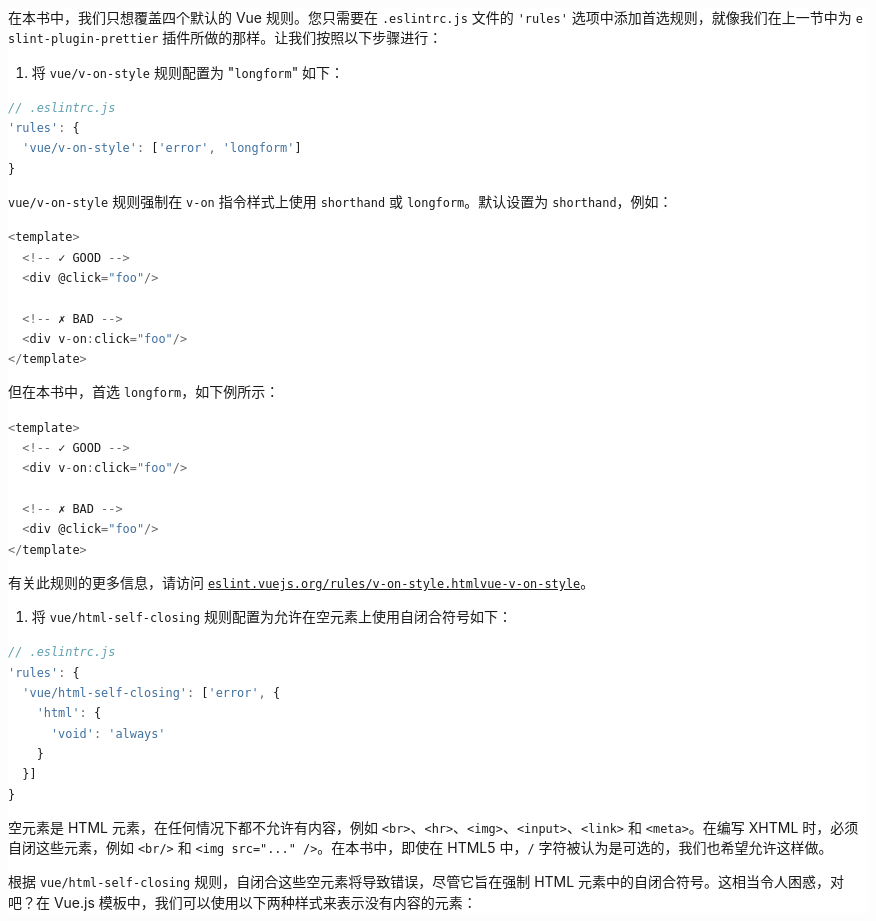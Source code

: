在本书中，我们只想覆盖四个默认的 Vue 规则。您只需要在 `.eslintrc.js` 文件的 `'rules'` 选项中添加首选规则，就像我们在上一节中为 `eslint-plugin-prettier` 插件所做的那样。让我们按照以下步骤进行：

1.  将 `vue/v-on-style` 规则配置为 "`longform`" 如下：

```js
// .eslintrc.js
'rules': {
  'vue/v-on-style': ['error', 'longform']
}
```

`vue/v-on-style` 规则强制在 `v-on` 指令样式上使用 `shorthand` 或 `longform`。默认设置为 `shorthand`，例如：

```js
<template>
  <!-- ✓ GOOD -->
  <div @click="foo"/>

  <!-- ✗ BAD -->
  <div v-on:click="foo"/>
</template>
```

但在本书中，首选 `longform`，如下例所示：

```js
<template>
  <!-- ✓ GOOD -->
  <div v-on:click="foo"/>

  <!-- ✗ BAD -->
  <div @click="foo"/>
</template>
```

有关此规则的更多信息，请访问 [`eslint.vuejs.org/rules/v-on-style.htmlvue-v-on-style`](https://eslint.vuejs.org/rules/v-on-style.html#vue-v-on-style)。

1.  将 `vue/html-self-closing` 规则配置为允许在空元素上使用自闭合符号如下：

```js
// .eslintrc.js
'rules': {
  'vue/html-self-closing': ['error', {
    'html': {
      'void': 'always'
    }
  }]
}
```

空元素是 HTML 元素，在任何情况下都不允许有内容，例如 `<br>`、`<hr>`、`<img>`、`<input>`、`<link>` 和 `<meta>`。在编写 XHTML 时，必须自闭这些元素，例如 `<br/>` 和 `<img src="..." />`。在本书中，即使在 HTML5 中，`/` 字符被认为是可选的，我们也希望允许这样做。

根据 `vue/html-self-closing` 规则，自闭合这些空元素将导致错误，尽管它旨在强制 HTML 元素中的自闭合符号。这相当令人困惑，对吧？在 Vue.js 模板中，我们可以使用以下两种样式来表示没有内容的元素：
